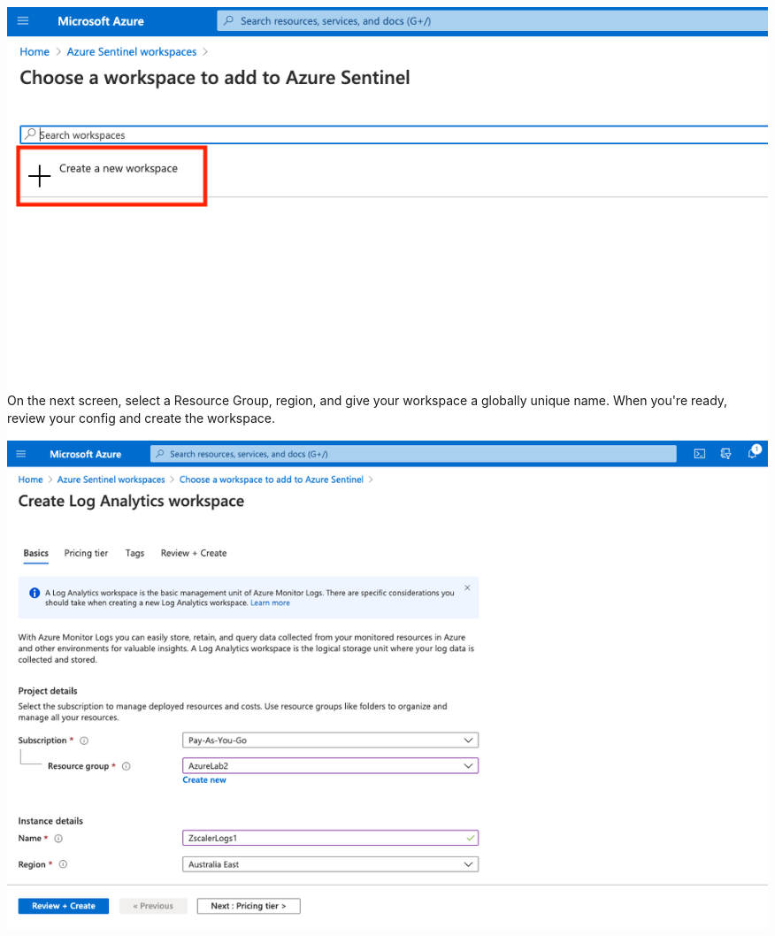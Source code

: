![10](assets/integrate-zia-with-azure-sentinel.20240212151547389.png)

On the next screen, select a Resource Group, region, and give your workspace a globally unique name. When you're ready, review your config and create the workspace.

![11](assets/integrate-zia-with-azure-sentinel.20240212151547410.png)
